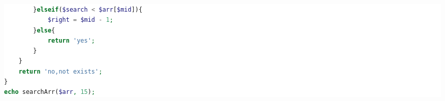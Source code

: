 ```php
		}elseif($search < $arr[$mid]){
			$right = $mid - 1;
		}else{
			return 'yes';
		}
	}
	return 'no,not exists';
}
echo searchArr($arr, 15);
```

